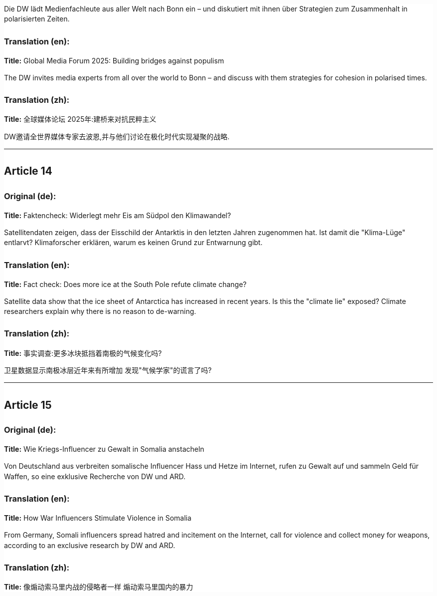 Die DW lädt Medienfachleute aus aller Welt nach Bonn ein – und diskutiert mit ihnen über Strategien zum Zusammenhalt in polarisierten Zeiten.

### Translation (en):
**Title:** Global Media Forum 2025: Building bridges against populism

The DW invites media experts from all over the world to Bonn – and discuss with them strategies for cohesion in polarised times.

### Translation (zh):
**Title:** 全球媒体论坛 2025年:建桥来对抗民粹主义

DW邀请全世界媒体专家去波恩,并与他们讨论在极化时代实现凝聚的战略.

---

## Article 14
### Original (de):
**Title:** Faktencheck: Widerlegt mehr Eis am Südpol den Klimawandel?

Satellitendaten zeigen, dass der Eisschild der Antarktis in den letzten Jahren zugenommen hat. Ist damit die "Klima-Lüge" entlarvt? Klimaforscher erklären, warum es keinen Grund zur Entwarnung gibt.

### Translation (en):
**Title:** Fact check: Does more ice at the South Pole refute climate change?

Satellite data show that the ice sheet of Antarctica has increased in recent years. Is this the "climate lie" exposed? Climate researchers explain why there is no reason to de-warning.

### Translation (zh):
**Title:** 事实调查:更多冰块抵挡着南极的气候变化吗?

卫星数据显示南极冰层近年来有所增加 发现"气候学家"的谎言了吗?

---

## Article 15
### Original (de):
**Title:** Wie Kriegs-Influencer zu Gewalt in Somalia anstacheln

Von Deutschland aus verbreiten somalische Influencer Hass und Hetze im Internet, rufen zu Gewalt auf und sammeln Geld für Waffen, so eine exklusive Recherche von DW und ARD.

### Translation (en):
**Title:** How War Influencers Stimulate Violence in Somalia

From Germany, Somali influencers spread hatred and incitement on the Internet, call for violence and collect money for weapons, according to an exclusive research by DW and ARD.

### Translation (zh):
**Title:** 像煽动索马里内战的侵略者一样 煽动索马里国内的暴力

